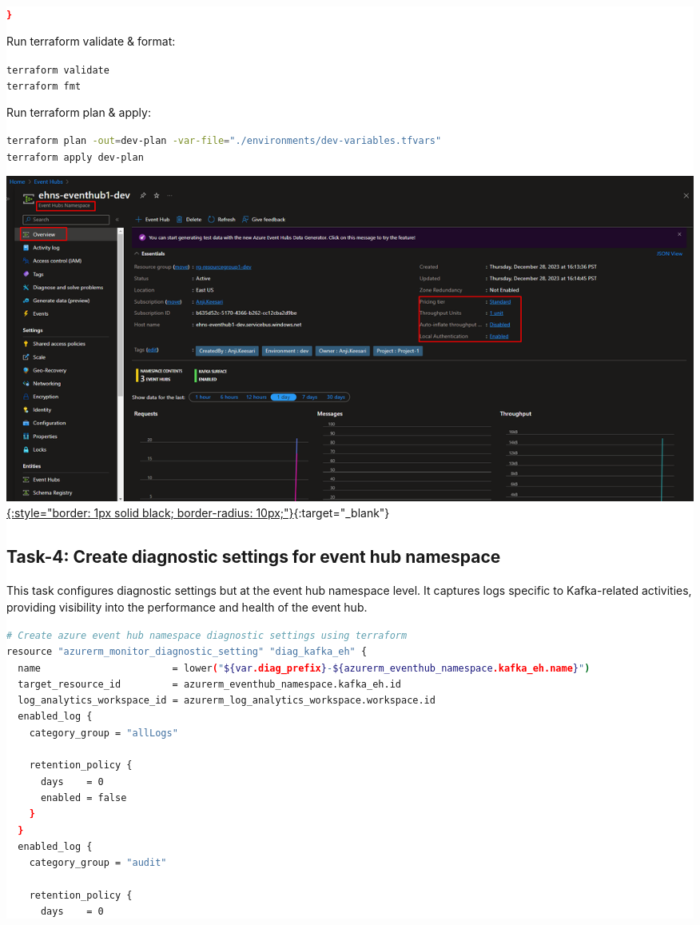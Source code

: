 ``` bash title="eventhub.tf"
}

```

Run terraform validate & format:
```bash
terraform validate
terraform fmt
```

Run terraform plan & apply:
```bash
terraform plan -out=dev-plan -var-file="./environments/dev-variables.tfvars"
terraform apply dev-plan
```

[![Alt text](images/event-hubs/image-5.png){:style="border: 1px solid black; border-radius: 10px;"}](images/event-hubs/image-5.png){:target="_blank"}

## Task-4: Create diagnostic settings for event hub namespace

This task configures diagnostic settings but at the event hub namespace level. It captures logs specific to Kafka-related activities, providing visibility into the performance and health of the event hub.

``` bash title="eventhub.tf"
# Create azure event hub namespace diagnostic settings using terraform
resource "azurerm_monitor_diagnostic_setting" "diag_kafka_eh" {
  name                       = lower("${var.diag_prefix}-${azurerm_eventhub_namespace.kafka_eh.name}")
  target_resource_id         = azurerm_eventhub_namespace.kafka_eh.id
  log_analytics_workspace_id = azurerm_log_analytics_workspace.workspace.id
  enabled_log {
    category_group = "allLogs"

    retention_policy {
      days    = 0
      enabled = false
    }
  }
  enabled_log {
    category_group = "audit"

    retention_policy {
      days    = 0
```
